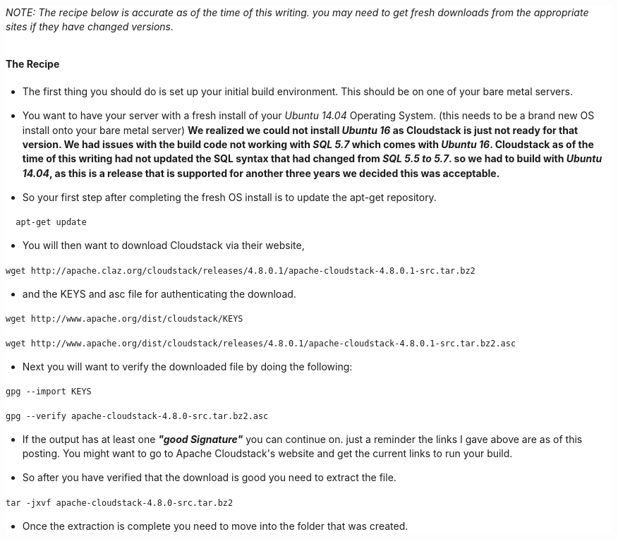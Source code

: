 ###### NOTE:  _The recipe below is accurate as of the time of this writing. you may need to get fresh downloads from the appropriate sites if they have changed versions._

#### The Recipe

* The first thing you should do is set up your initial build environment. This should be on one of your bare metal servers.

* You want to have your server with a fresh install of your _Ubuntu 14.04_ Operating System. (this needs to be a brand new OS install onto your bare metal server) **We realized we could not install _Ubuntu 16_ as Cloudstack is just not ready for that version. We had issues with the build code not working with _SQL 5.7_ which comes with _Ubuntu 16_. Cloudstack as of the time of this writing had not updated the SQL syntax that had changed from _SQL 5.5 to 5.7_. so we had to build with _Ubuntu 14.04_, as this is a release that is supported for another three years we decided this was acceptable.**

* So your first step after completing the fresh OS install is to update the apt-get repository.

```
  apt-get update
```

* You will then want to download Cloudstack via their website,

```
wget http://apache.claz.org/cloudstack/releases/4.8.0.1/apache-cloudstack-4.8.0.1-src.tar.bz2
```

* and the KEYS and asc file for authenticating the download.

```
wget http://www.apache.org/dist/cloudstack/KEYS
```

```
wget http://www.apache.org/dist/cloudstack/releases/4.8.0.1/apache-cloudstack-4.8.0.1-src.tar.bz2.asc
```

* Next you will want to verify the downloaded file by doing the following:

```
gpg --import KEYS
```

```
gpg --verify apache-cloudstack-4.8.0-src.tar.bz2.asc
```

* If the output has at least one _**"good Signature"**_ you can continue on. just a reminder the links I gave above are as of this posting. You might want to go to Apache Cloudstack's website and get the current links to run your build.

* So after you have verified that the download is good you need to extract the file.

```
tar -jxvf apache-cloudstack-4.8.0-src.tar.bz2
```

* Once the extraction is complete you need to move into the folder that was created.
